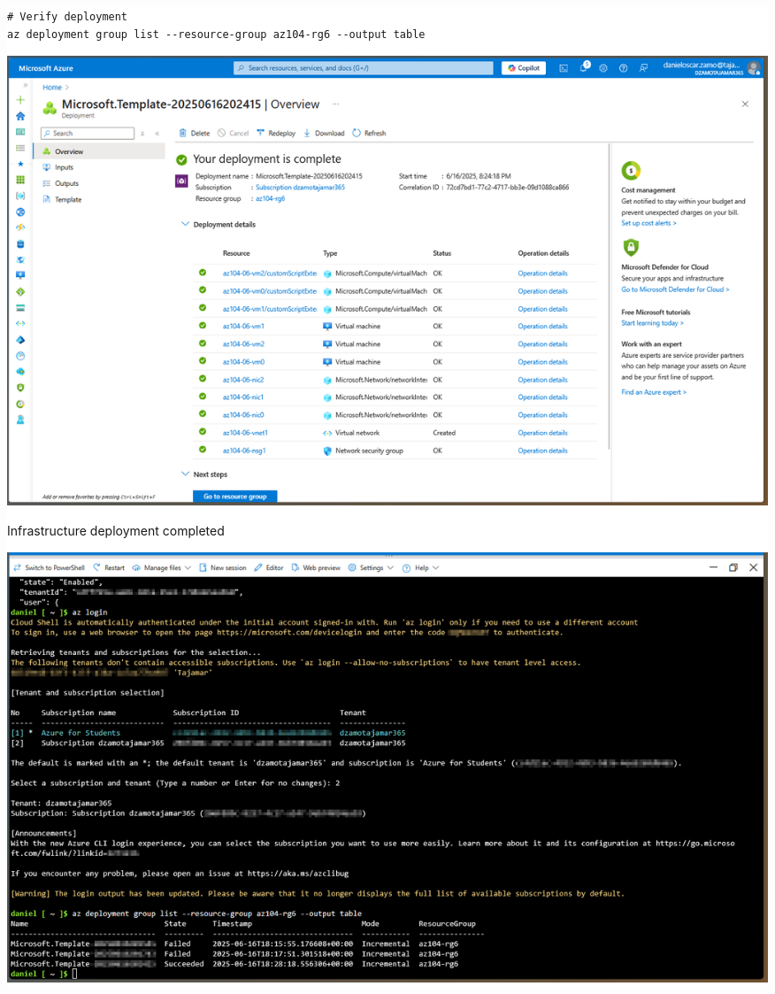     # Verify deployment
    az deployment group list --resource-group az104-rg6 --output table

![Infrastructure deployment completed](./media/lab06/rId28.png)

Infrastructure deployment completed

![Verify deployment from CLI](./media/lab06/rId31.png)

